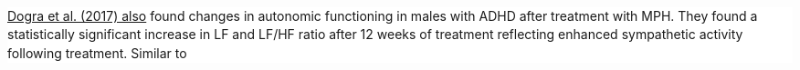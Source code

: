 [Dogra et al. (2017) also](#_page26_x306.60_y436.35) found changes in autonomic functioning in males with ADHD after treatment with MPH. They found a statistically significant increase in LF and LF/HF ratio after 12 weeks of treatment reflecting enhanced sympathetic activity following treatment. Similar to 

